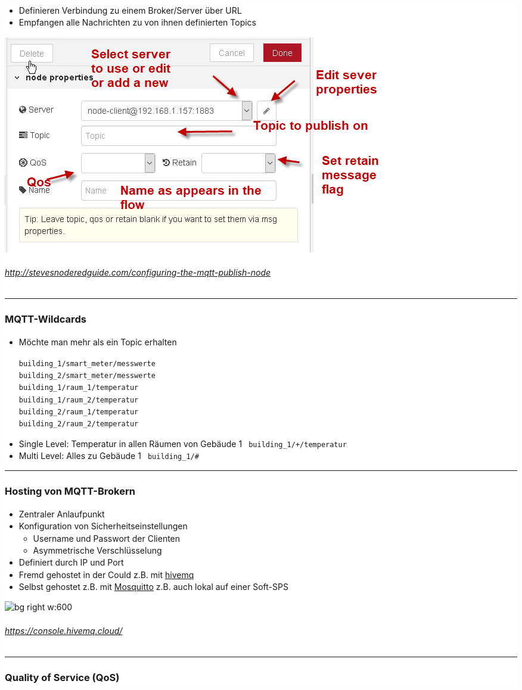 * Definieren Verbindung zu einem Broker/Server über URL
* Empfangen alle Nachrichten zu von ihnen definierten Topics

![bg right w:600](images/node-red-mqtt-publish-config-1.jpg)

###### http://stevesnoderedguide.com/configuring-the-mqtt-publish-node

---

### MQTT-Wildcards

* Möchte man mehr als ein Topic erhalten
  ```
  building_1/smart_meter/messwerte
  building_2/smart_meter/messwerte
  building_1/raum_1/temperatur
  building_1/raum_2/temperatur
  building_2/raum_1/temperatur
  building_2/raum_2/temperatur
  ```
* Single Level: Temperatur in allen Räumen von Gebäude 1
  ```  building_1/+/temperatur  ```
* Multi Level: Alles zu Gebäude 1
  ```  building_1/#  ```


---

### Hosting von MQTT-Brokern

* Zentraler Anlaufpunkt
* Konfiguration von Sicherheitseinstellungen
  * Username und Passwort der Clienten
  * Asymmetrische Verschlüsselung
* Definiert durch IP und Port
* Fremd gehostet in der Could z.B. mit [hivemq](https://console.hivemq.cloud/)
* Selbst gehostet z.B. mit [Mosquitto](https://mosquitto.org/) z.B. auch lokal auf einer Soft-SPS

![bg right w:600](images/MQTT_hive.png)

###### https://console.hivemq.cloud/

---

### Quality of Service (QoS)

  ```